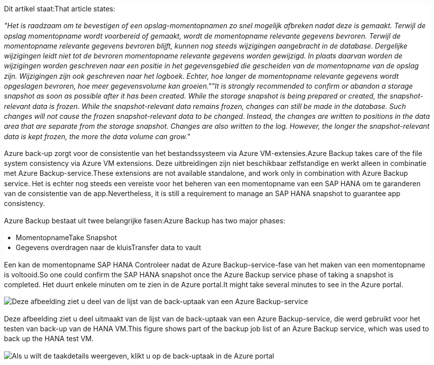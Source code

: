 <span data-ttu-id="0b81b-146">Dit artikel staat:</span><span class="sxs-lookup"><span data-stu-id="0b81b-146">That article states:</span></span>

<span data-ttu-id="0b81b-147">_&quot;Het is raadzaam om te bevestigen of een opslag-momentopnamen zo snel mogelijk afbreken nadat deze is gemaakt. Terwijl de opslag momentopname wordt voorbereid of gemaakt, wordt de momentopname relevante gegevens bevroren. Terwijl de momentopname relevante gegevens bevroren blijft, kunnen nog steeds wijzigingen aangebracht in de database. Dergelijke wijzigingen leidt niet tot de bevroren momentopname relevante gegevens worden gewijzigd. In plaats daarvan worden de wijzigingen worden geschreven naar een positie in het gegevensgebied die gescheiden van de momentopname van de opslag zijn. Wijzigingen zijn ook geschreven naar het logboek. Echter, hoe langer de momentopname relevante gegevens wordt opgeslagen bevroren, hoe meer gegevensvolume kan groeien.&quot;_</span><span class="sxs-lookup"><span data-stu-id="0b81b-147">_&quot;It is strongly recommended to confirm or abandon a storage snapshot as soon as possible after it has been created. While the storage snapshot is being prepared or created, the snapshot-relevant data is frozen. While the snapshot-relevant data remains frozen, changes can still be made in the database. Such changes will not cause the frozen snapshot-relevant data to be changed. Instead, the changes are written to positions in the data area that are separate from the storage snapshot. Changes are also written to the log. However, the longer the snapshot-relevant data is kept frozen, the more the data volume can grow.&quot;_</span></span>

<span data-ttu-id="0b81b-148">Azure back-up zorgt voor de consistentie van het bestandssysteem via Azure VM-extensies.</span><span class="sxs-lookup"><span data-stu-id="0b81b-148">Azure Backup takes care of the file system consistency via Azure VM extensions.</span></span> <span data-ttu-id="0b81b-149">Deze uitbreidingen zijn niet beschikbaar zelfstandige en werkt alleen in combinatie met Azure Backup-service.</span><span class="sxs-lookup"><span data-stu-id="0b81b-149">These extensions are not available standalone, and work only in combination with Azure Backup service.</span></span> <span data-ttu-id="0b81b-150">Het is echter nog steeds een vereiste voor het beheren van een momentopname van een SAP HANA om te garanderen van de consistentie van de app.</span><span class="sxs-lookup"><span data-stu-id="0b81b-150">Nevertheless, it is still a requirement to manage an SAP HANA snapshot to guarantee app consistency.</span></span>

<span data-ttu-id="0b81b-151">Azure Backup bestaat uit twee belangrijke fasen:</span><span class="sxs-lookup"><span data-stu-id="0b81b-151">Azure Backup has two major phases:</span></span>

- <span data-ttu-id="0b81b-152">Momentopname</span><span class="sxs-lookup"><span data-stu-id="0b81b-152">Take Snapshot</span></span>
- <span data-ttu-id="0b81b-153">Gegevens overdragen naar de kluis</span><span class="sxs-lookup"><span data-stu-id="0b81b-153">Transfer data to vault</span></span>

<span data-ttu-id="0b81b-154">Een kan de momentopname SAP HANA Controleer nadat de Azure Backup-service-fase van het maken van een momentopname is voltooid.</span><span class="sxs-lookup"><span data-stu-id="0b81b-154">So one could confirm the SAP HANA snapshot once the Azure Backup service phase of taking a snapshot is completed.</span></span> <span data-ttu-id="0b81b-155">Het duurt enkele minuten om te zien in de Azure portal.</span><span class="sxs-lookup"><span data-stu-id="0b81b-155">It might take several minutes to see in the Azure portal.</span></span>

![Deze afbeelding ziet u deel van de lijst van de back-uptaak van een Azure Backup-service](media/sap-hana-backup-storage-snapshots/image014.png)

<span data-ttu-id="0b81b-157">Deze afbeelding ziet u deel uitmaakt van de lijst van de back-uptaak van een Azure Backup-service, die werd gebruikt voor het testen van back-up van de HANA VM.</span><span class="sxs-lookup"><span data-stu-id="0b81b-157">This figure shows part of the backup job list of an Azure Backup service, which was used to back up the HANA test VM.</span></span>

![Als u wilt de taakdetails weergeven, klikt u op de back-uptaak in de Azure portal](media/sap-hana-backup-storage-snapshots/image015.png)
